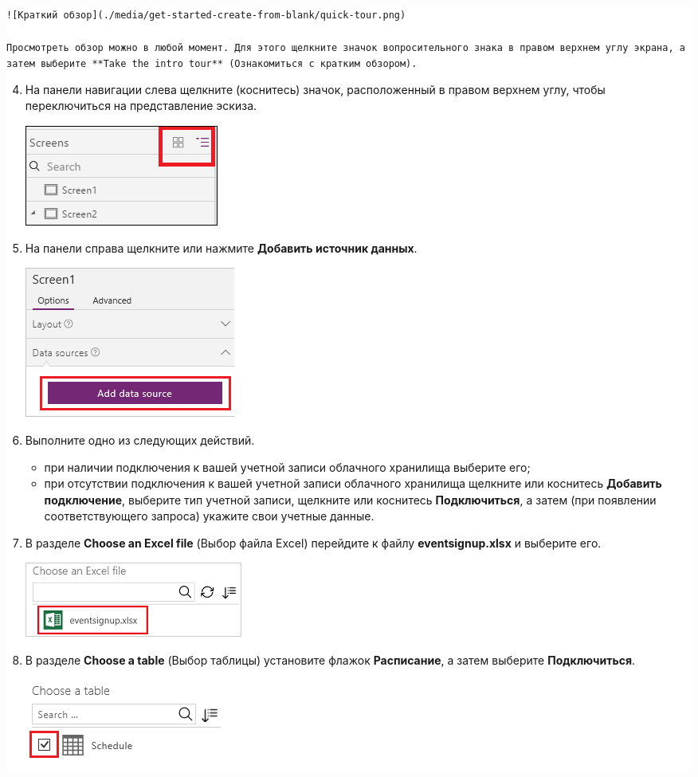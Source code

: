     ![Краткий обзор](./media/get-started-create-from-blank/quick-tour.png)
   
    Просмотреть обзор можно в любой момент. Для этого щелкните значок вопросительного знака в правом верхнем углу экрана, а затем выберите **Take the intro tour** (Ознакомиться с кратким обзором).
4. На панели навигации слева щелкните (коснитесь) значок, расположенный в правом верхнем углу, чтобы переключиться на представление эскиза.
   
    ![Переключение представлений](./media/get-started-create-from-blank/toggle-view.png)
5. На панели справа щелкните или нажмите **Добавить источник данных**.
   
    ![Добавление источника данных](./media/get-started-create-from-blank/add-data-source.png)
6. Выполните одно из следующих действий.
   
   * при наличии подключения к вашей учетной записи облачного хранилища выберите его;
   * при отсутствии подключения к вашей учетной записи облачного хранилища щелкните или коснитесь **Добавить подключение**, выберите тип учетной записи, щелкните или коснитесь **Подключиться**, а затем (при появлении соответствующего запроса) укажите свои учетные данные.
7. В разделе **Choose an Excel file** (Выбор файла Excel) перейдите к файлу **eventsignup.xlsx** и выберите его.
   
    ![Выбор файла Excel, который необходимо использовать](./media/get-started-create-from-blank/select-excel-file.png)
8. В разделе **Choose a table** (Выбор таблицы) установите флажок **Расписание**, а затем выберите **Подключиться**.
   
    ![Выбор таблицы в Excel, которую необходимо использовать](./media/get-started-create-from-blank/select-table.png)
   